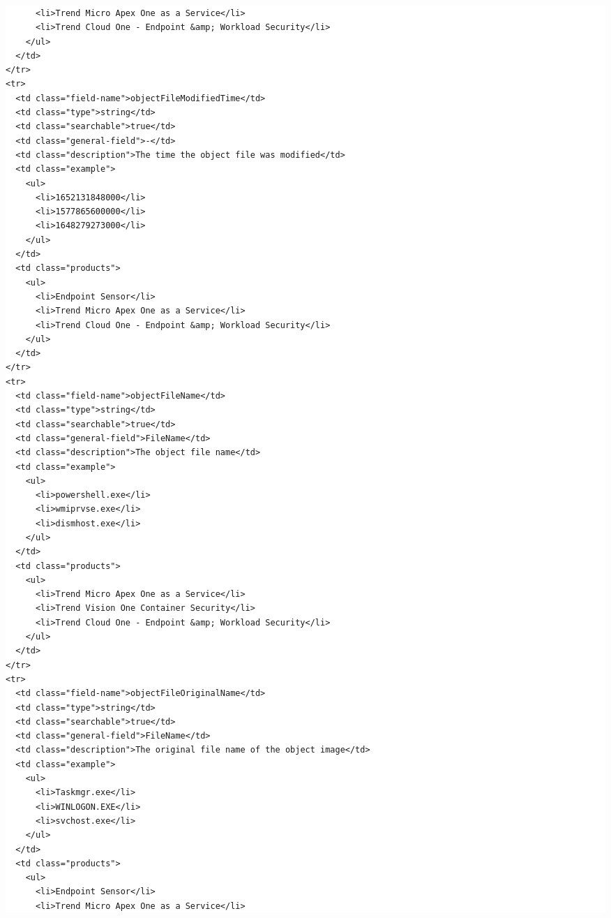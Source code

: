           <li>Trend Micro Apex One as a Service</li>
          <li>Trend Cloud One - Endpoint &amp; Workload Security</li>
        </ul>
      </td>
    </tr>
    <tr>
      <td class="field-name">objectFileModifiedTime</td>
      <td class="type">string</td>
      <td class="searchable">true</td>
      <td class="general-field">-</td>
      <td class="description">The time the object file was modified</td>
      <td class="example">
        <ul>
          <li>1652131848000</li>
          <li>1577865600000</li>
          <li>1648279273000</li>
        </ul>
      </td>
      <td class="products">
        <ul>
          <li>Endpoint Sensor</li>
          <li>Trend Micro Apex One as a Service</li>
          <li>Trend Cloud One - Endpoint &amp; Workload Security</li>
        </ul>
      </td>
    </tr>
    <tr>
      <td class="field-name">objectFileName</td>
      <td class="type">string</td>
      <td class="searchable">true</td>
      <td class="general-field">FileName</td>
      <td class="description">The object file name</td>
      <td class="example">
        <ul>
          <li>powershell.exe</li>
          <li>wmiprvse.exe</li>
          <li>dismhost.exe</li>
        </ul>
      </td>
      <td class="products">
        <ul>
          <li>Trend Micro Apex One as a Service</li>
          <li>Trend Vision One Container Security</li>
          <li>Trend Cloud One - Endpoint &amp; Workload Security</li>
        </ul>
      </td>
    </tr>
    <tr>
      <td class="field-name">objectFileOriginalName</td>
      <td class="type">string</td>
      <td class="searchable">true</td>
      <td class="general-field">FileName</td>
      <td class="description">The original file name of the object image</td>
      <td class="example">
        <ul>
          <li>Taskmgr.exe</li>
          <li>WINLOGON.EXE</li>
          <li>svchost.exe</li>
        </ul>
      </td>
      <td class="products">
        <ul>
          <li>Endpoint Sensor</li>
          <li>Trend Micro Apex One as a Service</li>